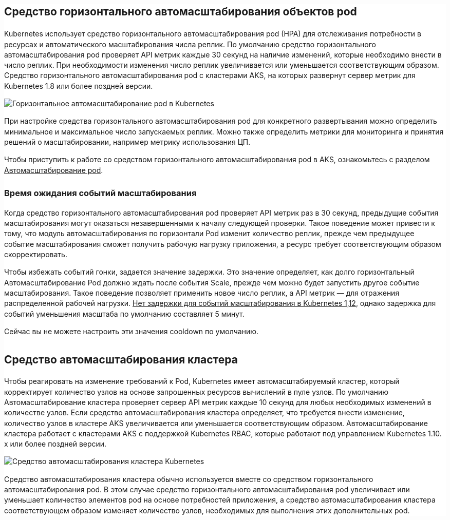 ## <a name="horizontal-pod-autoscaler"></a>Средство горизонтального автомасштабирования объектов pod

Kubernetes использует средство горизонтального автомасштабирования pod (HPA) для отслеживания потребности в ресурсах и автоматического масштабирования числа реплик. По умолчанию средство горизонтального автомасштабирования pod проверяет API метрик каждые 30 секунд на наличие изменений, которые необходимо внести в число реплик. При необходимости изменения число реплик увеличивается или уменьшается соответствующим образом. Средство горизонтального автомасштабирования pod с кластерами AKS, на которых развернут сервер метрик для Kubernetes 1.8 или более поздней версии.

![Горизонтальное автомасштабирование pod в Kubernetes](media/concepts-scale/horizontal-pod-autoscaling.png)

При настройке средства горизонтального автомасштабирования pod для конкретного развертывания можно определить минимальное и максимальное число запускаемых реплик. Можно также определить метрики для мониторинга и принятия решений о масштабировании, например метрику использования ЦП.

Чтобы приступить к работе со средством горизонтального автомасштабирования pod в AKS, ознакомьтесь с разделом [Автомасштабирование pod][aks-hpa].

### <a name="cooldown-of-scaling-events"></a>Время ожидания событий масштабирования

Когда средство горизонтального автомасштабирования pod проверяет API метрик раз в 30 секунд, предыдущие события масштабирования могут оказаться незавершенными к началу следующей проверки. Такое поведение может привести к тому, что модуль автомасштабирования по горизонтали Pod изменит количество реплик, прежде чем предыдущее событие масштабирования сможет получить рабочую нагрузку приложения, а ресурс требует соответствующим образом скорректировать.

Чтобы избежать событий гонки, задается значение задержки. Это значение определяет, как долго горизонтальный Автомасштабирование Pod должно ждать после события Scale, прежде чем можно будет запустить другое событие масштабирования. Такое поведение позволяет применить новое число реплик, а API метрик — для отражения распределенной рабочей нагрузки. [Нет задержки для событий масштабирования в Kubernetes 1,12](https://kubernetes.io/docs/tasks/run-application/horizontal-pod-autoscale/#support-for-cooldown-delay), однако задержка для событий уменьшения масштаба по умолчанию составляет 5 минут.

Сейчас вы не можете настроить эти значения cooldown по умолчанию.

## <a name="cluster-autoscaler"></a>Средство автомасштабирования кластера

Чтобы реагировать на изменение требований к Pod, Kubernetes имеет автомасштабируемый кластер, который корректирует количество узлов на основе запрошенных ресурсов вычислений в пуле узлов. По умолчанию Автомасштабирование кластера проверяет сервер API метрик каждые 10 секунд для любых необходимых изменений в количестве узлов. Если средство автомасштабирования кластера определяет, что требуется внести изменение, количество узлов в кластере AKS увеличивается или уменьшается соответствующим образом. Автомасштабирование кластера работает с кластерами AKS с поддержкой Kubernetes RBAC, которые работают под управлением Kubernetes 1.10. x или более поздней версии.

![Средство автомасштабирования кластера Kubernetes](media/concepts-scale/cluster-autoscaler.png)

Средство автомасштабирования кластера обычно используется вместе со средством горизонтального автомасштабирования pod. В этом случае средство горизонтального автомасштабирования pod увеличивает или уменьшает количество элементов pod на основе потребностей приложения, а средство автомасштабирования кластера соответствующем образом изменяет количество узлов, необходимых для выполнения этих дополнительных pod.


[virtual-kubelet]: https://virtual-kubelet.io/
[aks-quickstart]: kubernetes-walkthrough.md
[aks-hpa]: tutorial-kubernetes-scale.md#autoscale-pods
[aks-scale]: tutorial-kubernetes-scale.md
[aks-manually-scale-pods]: tutorial-kubernetes-scale.md#manually-scale-pods
[aks-manually-scale-nodes]: tutorial-kubernetes-scale.md#manually-scale-aks-nodes
[aks-cluster-autoscaler]: ./cluster-autoscaler.md
[aks-concepts-clusters-workloads]: concepts-clusters-workloads.md
[aks-concepts-security]: concepts-security.md
[aks-concepts-storage]: concepts-storage.md
[aks-concepts-identity]: concepts-identity.md
[aks-concepts-network]: concepts-network.md
[virtual-nodes-cli]: virtual-nodes-cli.md
